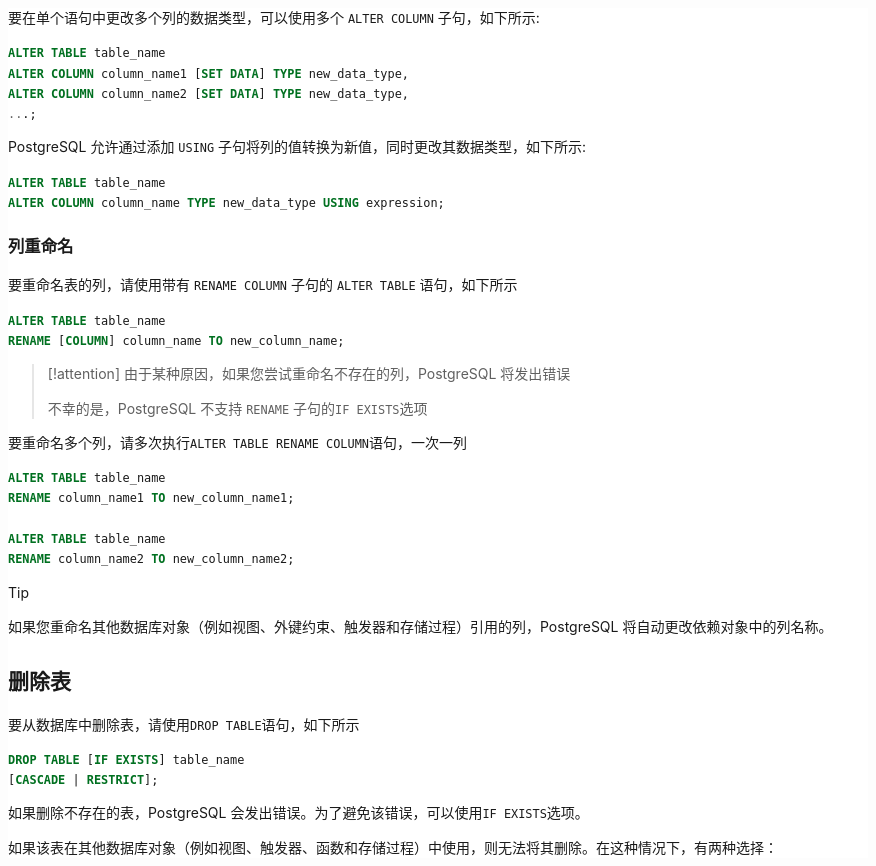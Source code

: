 要在单个语句中更改多个列的数据类型，可以使用多个 `ALTER COLUMN` 子句，如下所示:

```sql
ALTER TABLE table_name
ALTER COLUMN column_name1 [SET DATA] TYPE new_data_type,
ALTER COLUMN column_name2 [SET DATA] TYPE new_data_type,
...;
```

PostgreSQL 允许通过添加 `USING` 子句将列的值转换为新值，同时更改其数据类型，如下所示:

```sql
ALTER TABLE table_name
ALTER COLUMN column_name TYPE new_data_type USING expression;
```

### 列重命名

要重命名表的列，请使用带有 `RENAME COLUMN` 子句的 `ALTER TABLE` 语句，如下所示

```sql
ALTER TABLE table_name 
RENAME [COLUMN] column_name TO new_column_name;
```

>[!attention] 
>由于某种原因，如果您尝试重命名不存在的列，PostgreSQL 将发出错误
>
>不幸的是，PostgreSQL 不支持 `RENAME` 子句的`IF EXISTS`选项
>

要重命名多个列，请多次执行`ALTER TABLE RENAME COLUMN`语句，一次一列

```sql
ALTER TABLE table_name
RENAME column_name1 TO new_column_name1;

ALTER TABLE table_name
RENAME column_name2 TO new_column_name2;
```

> [!tip]
> 
> 如果您重命名其他数据库对象（例如视图、外键约束、触发器和存储过程）引用的列​​，PostgreSQL 将自动更改依赖对象中的列名称。

## 删除表

要从数据库中删除表，请使用`DROP TABLE`语句，如下所示

```sql
DROP TABLE [IF EXISTS] table_name 
[CASCADE | RESTRICT];
```

如果删除不存在的表，PostgreSQL 会发出错误。为了避免该错误，可以使用`IF EXISTS`选项。

如果该表在其他数据库对象（例如视图、触发器、函数和存储过程）中使用，则无法将其删除。在这种情况下，有两种选择：
